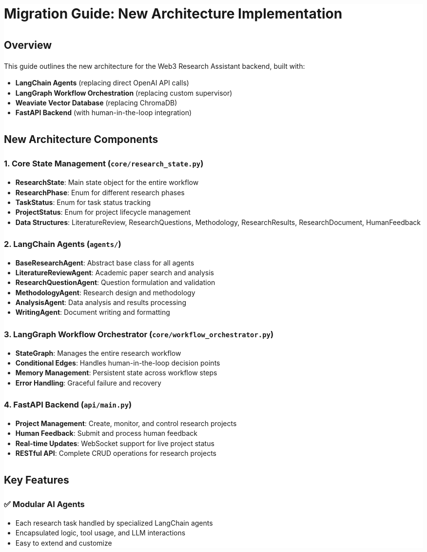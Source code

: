 # Migration Guide: New Architecture Implementation

## Overview

This guide outlines the new architecture for the Web3 Research Assistant backend, built with:
- **LangChain Agents** (replacing direct OpenAI API calls)
- **LangGraph Workflow Orchestration** (replacing custom supervisor)
- **Weaviate Vector Database** (replacing ChromaDB)
- **FastAPI Backend** (with human-in-the-loop integration)

## New Architecture Components

### 1. Core State Management (`core/research_state.py`)
- **ResearchState**: Main state object for the entire workflow
- **ResearchPhase**: Enum for different research phases
- **TaskStatus**: Enum for task status tracking
- **ProjectStatus**: Enum for project lifecycle management
- **Data Structures**: LiteratureReview, ResearchQuestions, Methodology, ResearchResults, ResearchDocument, HumanFeedback

### 2. LangChain Agents (`agents/`)
- **BaseResearchAgent**: Abstract base class for all agents
- **LiteratureReviewAgent**: Academic paper search and analysis
- **ResearchQuestionAgent**: Question formulation and validation
- **MethodologyAgent**: Research design and methodology
- **AnalysisAgent**: Data analysis and results processing
- **WritingAgent**: Document writing and formatting

### 3. LangGraph Workflow Orchestrator (`core/workflow_orchestrator.py`)
- **StateGraph**: Manages the entire research workflow
- **Conditional Edges**: Handles human-in-the-loop decision points
- **Memory Management**: Persistent state across workflow steps
- **Error Handling**: Graceful failure and recovery

### 4. FastAPI Backend (`api/main.py`)
- **Project Management**: Create, monitor, and control research projects
- **Human Feedback**: Submit and process human feedback
- **Real-time Updates**: WebSocket support for live project status
- **RESTful API**: Complete CRUD operations for research projects

## Key Features

### ✅ **Modular AI Agents**
- Each research task handled by specialized LangChain agents
- Encapsulated logic, tool usage, and LLM interactions
- Easy to extend and customize
